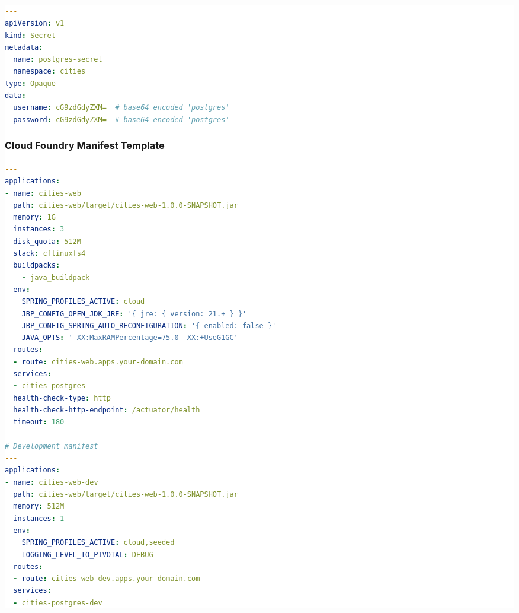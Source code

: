 ```yaml
---
apiVersion: v1
kind: Secret
metadata:
  name: postgres-secret
  namespace: cities
type: Opaque
data:
  username: cG9zdGdyZXM=  # base64 encoded 'postgres'
  password: cG9zdGdyZXM=  # base64 encoded 'postgres'
```

### Cloud Foundry Manifest Template

```yaml
---
applications:
- name: cities-web
  path: cities-web/target/cities-web-1.0.0-SNAPSHOT.jar
  memory: 1G
  instances: 3
  disk_quota: 512M
  stack: cflinuxfs4
  buildpacks:
    - java_buildpack
  env:
    SPRING_PROFILES_ACTIVE: cloud
    JBP_CONFIG_OPEN_JDK_JRE: '{ jre: { version: 21.+ } }'
    JBP_CONFIG_SPRING_AUTO_RECONFIGURATION: '{ enabled: false }'
    JAVA_OPTS: '-XX:MaxRAMPercentage=75.0 -XX:+UseG1GC'
  routes:
  - route: cities-web.apps.your-domain.com
  services:
  - cities-postgres
  health-check-type: http
  health-check-http-endpoint: /actuator/health
  timeout: 180

# Development manifest
---
applications:
- name: cities-web-dev
  path: cities-web/target/cities-web-1.0.0-SNAPSHOT.jar
  memory: 512M
  instances: 1
  env:
    SPRING_PROFILES_ACTIVE: cloud,seeded
    LOGGING_LEVEL_IO_PIVOTAL: DEBUG
  routes:
  - route: cities-web-dev.apps.your-domain.com
  services:
  - cities-postgres-dev
```
